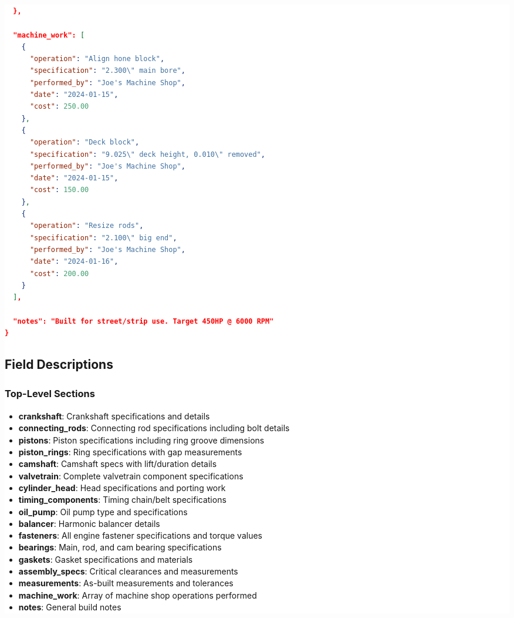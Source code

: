 ```json
  },

  "machine_work": [
    {
      "operation": "Align hone block",
      "specification": "2.300\" main bore",
      "performed_by": "Joe's Machine Shop",
      "date": "2024-01-15",
      "cost": 250.00
    },
    {
      "operation": "Deck block",
      "specification": "9.025\" deck height, 0.010\" removed",
      "performed_by": "Joe's Machine Shop",
      "date": "2024-01-15",
      "cost": 150.00
    },
    {
      "operation": "Resize rods",
      "specification": "2.100\" big end",
      "performed_by": "Joe's Machine Shop",
      "date": "2024-01-16",
      "cost": 200.00
    }
  ],

  "notes": "Built for street/strip use. Target 450HP @ 6000 RPM"
}
```

## Field Descriptions

### Top-Level Sections

- **crankshaft**: Crankshaft specifications and details
- **connecting_rods**: Connecting rod specifications including bolt details
- **pistons**: Piston specifications including ring groove dimensions
- **piston_rings**: Ring specifications with gap measurements
- **camshaft**: Camshaft specs with lift/duration details
- **valvetrain**: Complete valvetrain component specifications
- **cylinder_head**: Head specifications and porting work
- **timing_components**: Timing chain/belt specifications
- **oil_pump**: Oil pump type and specifications
- **balancer**: Harmonic balancer details
- **fasteners**: All engine fastener specifications and torque values
- **bearings**: Main, rod, and cam bearing specifications
- **gaskets**: Gasket specifications and materials
- **assembly_specs**: Critical clearances and measurements
- **measurements**: As-built measurements and tolerances
- **machine_work**: Array of machine shop operations performed
- **notes**: General build notes

